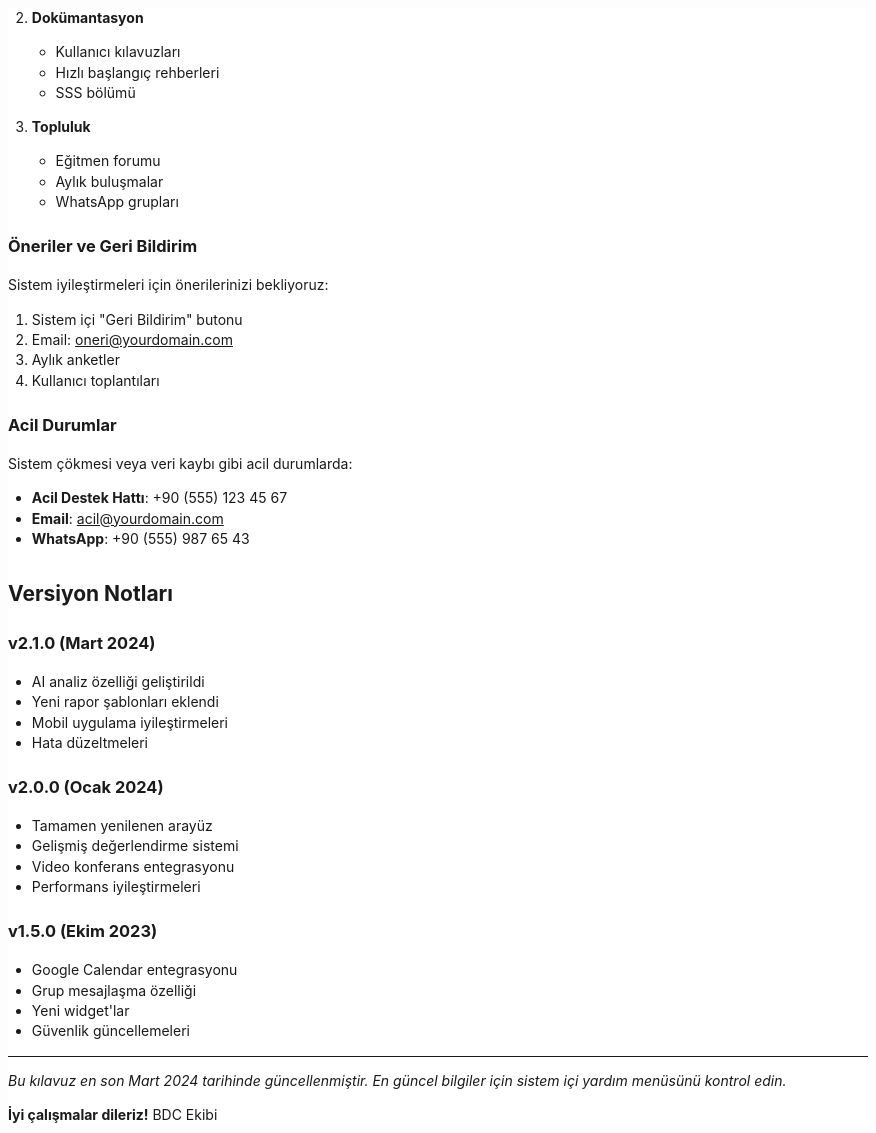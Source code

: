 2. **Dokümantasyon**
   - Kullanıcı kılavuzları
   - Hızlı başlangıç rehberleri
   - SSS bölümü

3. **Topluluk**
   - Eğitmen forumu
   - Aylık buluşmalar
   - WhatsApp grupları

### Öneriler ve Geri Bildirim

Sistem iyileştirmeleri için önerilerinizi bekliyoruz:

1. Sistem içi "Geri Bildirim" butonu
2. Email: oneri@yourdomain.com
3. Aylık anketler
4. Kullanıcı toplantıları

### Acil Durumlar

Sistem çökmesi veya veri kaybı gibi acil durumlarda:

- **Acil Destek Hattı**: +90 (555) 123 45 67
- **Email**: acil@yourdomain.com
- **WhatsApp**: +90 (555) 987 65 43

## Versiyon Notları

### v2.1.0 (Mart 2024)
- AI analiz özelliği geliştirildi
- Yeni rapor şablonları eklendi
- Mobil uygulama iyileştirmeleri
- Hata düzeltmeleri

### v2.0.0 (Ocak 2024)
- Tamamen yenilenen arayüz
- Gelişmiş değerlendirme sistemi
- Video konferans entegrasyonu
- Performans iyileştirmeleri

### v1.5.0 (Ekim 2023)
- Google Calendar entegrasyonu
- Grup mesajlaşma özelliği
- Yeni widget'lar
- Güvenlik güncellemeleri

---

*Bu kılavuz en son Mart 2024 tarihinde güncellenmiştir. En güncel bilgiler için sistem içi yardım menüsünü kontrol edin.*

**İyi çalışmalar dileriz!**
BDC Ekibi